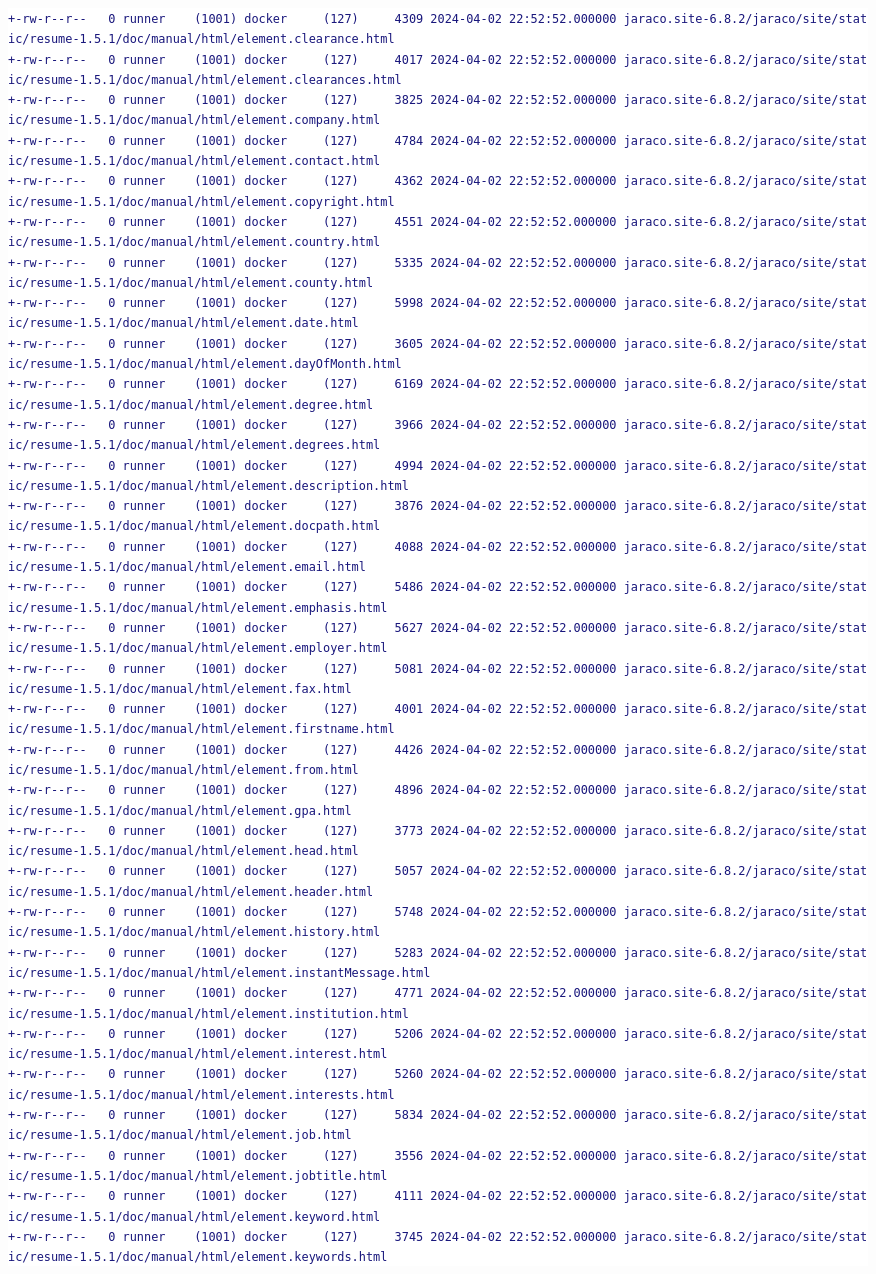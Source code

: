 ```diff
+-rw-r--r--   0 runner    (1001) docker     (127)     4309 2024-04-02 22:52:52.000000 jaraco.site-6.8.2/jaraco/site/static/resume-1.5.1/doc/manual/html/element.clearance.html
+-rw-r--r--   0 runner    (1001) docker     (127)     4017 2024-04-02 22:52:52.000000 jaraco.site-6.8.2/jaraco/site/static/resume-1.5.1/doc/manual/html/element.clearances.html
+-rw-r--r--   0 runner    (1001) docker     (127)     3825 2024-04-02 22:52:52.000000 jaraco.site-6.8.2/jaraco/site/static/resume-1.5.1/doc/manual/html/element.company.html
+-rw-r--r--   0 runner    (1001) docker     (127)     4784 2024-04-02 22:52:52.000000 jaraco.site-6.8.2/jaraco/site/static/resume-1.5.1/doc/manual/html/element.contact.html
+-rw-r--r--   0 runner    (1001) docker     (127)     4362 2024-04-02 22:52:52.000000 jaraco.site-6.8.2/jaraco/site/static/resume-1.5.1/doc/manual/html/element.copyright.html
+-rw-r--r--   0 runner    (1001) docker     (127)     4551 2024-04-02 22:52:52.000000 jaraco.site-6.8.2/jaraco/site/static/resume-1.5.1/doc/manual/html/element.country.html
+-rw-r--r--   0 runner    (1001) docker     (127)     5335 2024-04-02 22:52:52.000000 jaraco.site-6.8.2/jaraco/site/static/resume-1.5.1/doc/manual/html/element.county.html
+-rw-r--r--   0 runner    (1001) docker     (127)     5998 2024-04-02 22:52:52.000000 jaraco.site-6.8.2/jaraco/site/static/resume-1.5.1/doc/manual/html/element.date.html
+-rw-r--r--   0 runner    (1001) docker     (127)     3605 2024-04-02 22:52:52.000000 jaraco.site-6.8.2/jaraco/site/static/resume-1.5.1/doc/manual/html/element.dayOfMonth.html
+-rw-r--r--   0 runner    (1001) docker     (127)     6169 2024-04-02 22:52:52.000000 jaraco.site-6.8.2/jaraco/site/static/resume-1.5.1/doc/manual/html/element.degree.html
+-rw-r--r--   0 runner    (1001) docker     (127)     3966 2024-04-02 22:52:52.000000 jaraco.site-6.8.2/jaraco/site/static/resume-1.5.1/doc/manual/html/element.degrees.html
+-rw-r--r--   0 runner    (1001) docker     (127)     4994 2024-04-02 22:52:52.000000 jaraco.site-6.8.2/jaraco/site/static/resume-1.5.1/doc/manual/html/element.description.html
+-rw-r--r--   0 runner    (1001) docker     (127)     3876 2024-04-02 22:52:52.000000 jaraco.site-6.8.2/jaraco/site/static/resume-1.5.1/doc/manual/html/element.docpath.html
+-rw-r--r--   0 runner    (1001) docker     (127)     4088 2024-04-02 22:52:52.000000 jaraco.site-6.8.2/jaraco/site/static/resume-1.5.1/doc/manual/html/element.email.html
+-rw-r--r--   0 runner    (1001) docker     (127)     5486 2024-04-02 22:52:52.000000 jaraco.site-6.8.2/jaraco/site/static/resume-1.5.1/doc/manual/html/element.emphasis.html
+-rw-r--r--   0 runner    (1001) docker     (127)     5627 2024-04-02 22:52:52.000000 jaraco.site-6.8.2/jaraco/site/static/resume-1.5.1/doc/manual/html/element.employer.html
+-rw-r--r--   0 runner    (1001) docker     (127)     5081 2024-04-02 22:52:52.000000 jaraco.site-6.8.2/jaraco/site/static/resume-1.5.1/doc/manual/html/element.fax.html
+-rw-r--r--   0 runner    (1001) docker     (127)     4001 2024-04-02 22:52:52.000000 jaraco.site-6.8.2/jaraco/site/static/resume-1.5.1/doc/manual/html/element.firstname.html
+-rw-r--r--   0 runner    (1001) docker     (127)     4426 2024-04-02 22:52:52.000000 jaraco.site-6.8.2/jaraco/site/static/resume-1.5.1/doc/manual/html/element.from.html
+-rw-r--r--   0 runner    (1001) docker     (127)     4896 2024-04-02 22:52:52.000000 jaraco.site-6.8.2/jaraco/site/static/resume-1.5.1/doc/manual/html/element.gpa.html
+-rw-r--r--   0 runner    (1001) docker     (127)     3773 2024-04-02 22:52:52.000000 jaraco.site-6.8.2/jaraco/site/static/resume-1.5.1/doc/manual/html/element.head.html
+-rw-r--r--   0 runner    (1001) docker     (127)     5057 2024-04-02 22:52:52.000000 jaraco.site-6.8.2/jaraco/site/static/resume-1.5.1/doc/manual/html/element.header.html
+-rw-r--r--   0 runner    (1001) docker     (127)     5748 2024-04-02 22:52:52.000000 jaraco.site-6.8.2/jaraco/site/static/resume-1.5.1/doc/manual/html/element.history.html
+-rw-r--r--   0 runner    (1001) docker     (127)     5283 2024-04-02 22:52:52.000000 jaraco.site-6.8.2/jaraco/site/static/resume-1.5.1/doc/manual/html/element.instantMessage.html
+-rw-r--r--   0 runner    (1001) docker     (127)     4771 2024-04-02 22:52:52.000000 jaraco.site-6.8.2/jaraco/site/static/resume-1.5.1/doc/manual/html/element.institution.html
+-rw-r--r--   0 runner    (1001) docker     (127)     5206 2024-04-02 22:52:52.000000 jaraco.site-6.8.2/jaraco/site/static/resume-1.5.1/doc/manual/html/element.interest.html
+-rw-r--r--   0 runner    (1001) docker     (127)     5260 2024-04-02 22:52:52.000000 jaraco.site-6.8.2/jaraco/site/static/resume-1.5.1/doc/manual/html/element.interests.html
+-rw-r--r--   0 runner    (1001) docker     (127)     5834 2024-04-02 22:52:52.000000 jaraco.site-6.8.2/jaraco/site/static/resume-1.5.1/doc/manual/html/element.job.html
+-rw-r--r--   0 runner    (1001) docker     (127)     3556 2024-04-02 22:52:52.000000 jaraco.site-6.8.2/jaraco/site/static/resume-1.5.1/doc/manual/html/element.jobtitle.html
+-rw-r--r--   0 runner    (1001) docker     (127)     4111 2024-04-02 22:52:52.000000 jaraco.site-6.8.2/jaraco/site/static/resume-1.5.1/doc/manual/html/element.keyword.html
+-rw-r--r--   0 runner    (1001) docker     (127)     3745 2024-04-02 22:52:52.000000 jaraco.site-6.8.2/jaraco/site/static/resume-1.5.1/doc/manual/html/element.keywords.html
```